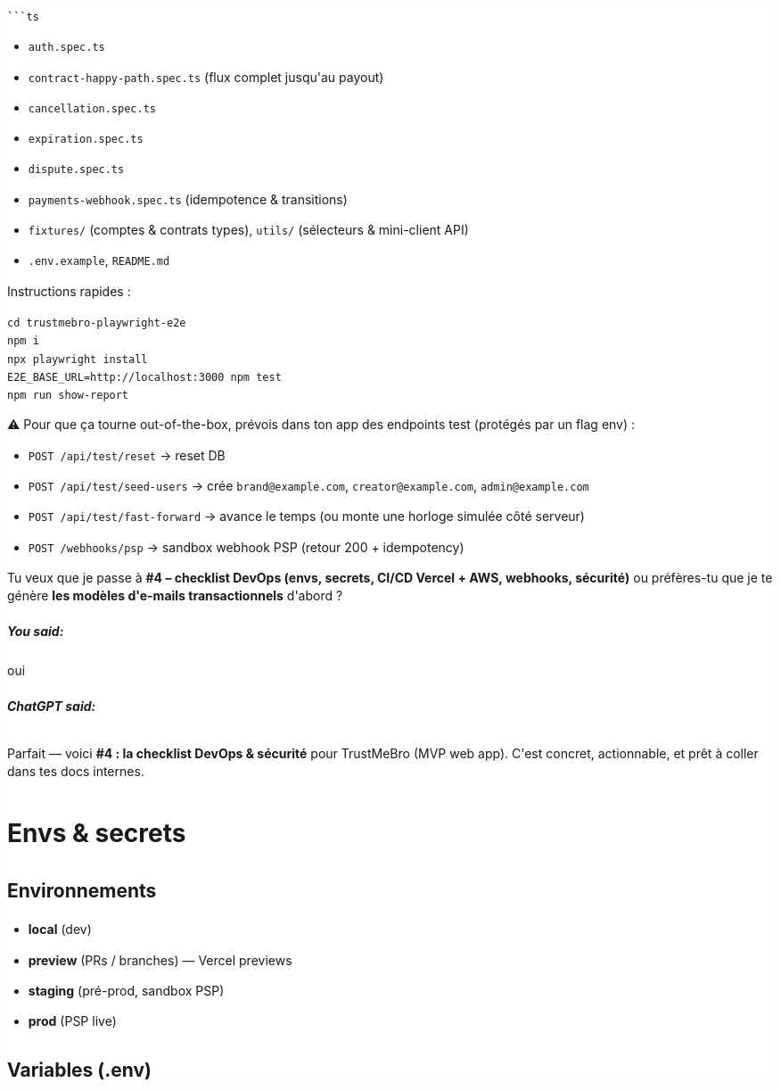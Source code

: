 ```` ```ts ````  

  * `auth.spec.ts`

  * `contract-happy-path.spec.ts` (flux complet jusqu'au payout)

  * `cancellation.spec.ts`

  * `expiration.spec.ts`

  * `dispute.spec.ts`

  * `payments-webhook.spec.ts` (idempotence & transitions)

* `fixtures/` (comptes & contrats types), `utils/` (sélecteurs & mini-client API)

* `.env.example`, `README.md`

Instructions rapides :

`cd trustmebro-playwright-e2e`  
`npm i`  
`npx playwright install`  
`E2E_BASE_URL=http://localhost:3000 npm test`  
`npm run show-report`

⚠️ Pour que ça tourne out-of-the-box, prévois dans ton app des endpoints test (protégés par un flag env) :

* `POST /api/test/reset` → reset DB

* `POST /api/test/seed-users` → crée `brand@example.com`, `creator@example.com`, `admin@example.com`

* `POST /api/test/fast-forward` → avance le temps (ou monte une horloge simulée côté serveur)

* `POST /webhooks/psp` → sandbox webhook PSP (retour 200 \+ idempotency)

Tu veux que je passe à **\#4 – checklist DevOps (envs, secrets, CI/CD Vercel \+ AWS, webhooks, sécurité)** ou préfères-tu que je te génère **les modèles d'e-mails transactionnels** d'abord ?

##### **You said:**

oui

###### **ChatGPT said:**

Parfait — voici **\#4 : la checklist DevOps & sécurité** pour TrustMeBro (MVP web app). C'est concret, actionnable, et prêt à coller dans tes docs internes.

# **Envs & secrets**

## **Environnements**

* **local** (dev)

* **preview** (PRs / branches) — Vercel previews

* **staging** (pré-prod, sandbox PSP)

* **prod** (PSP live)

## **Variables (.env)**

````